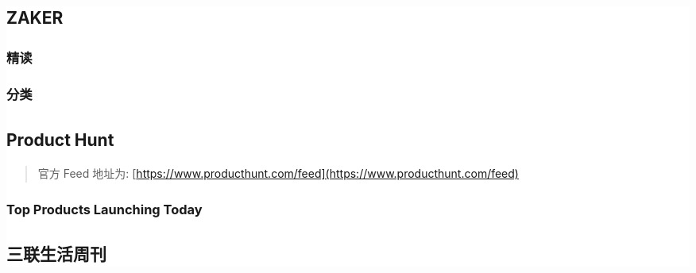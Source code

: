 ## ZAKER <Site url="myzaker.com"/>

### 精读 <Site url="myzaker.com" size="sm" />

<Route namespace="zaker" :data='{"path":"/focusread","radar":[{"source":["www.myzaker.com/"],"target":"/focusread"}],"name":"精读","example":"/zaker/focusread","maintainers":["AlexdanerZe","TonyRL"],"location":"focus.ts","heat":284,"topFeeds":[{"type":"feed","id":"54945423974379534","url":"rsshub://zaker/focusread","title":"ZAKER 精读新闻","description":"ZAKER 精读新闻 - Powered by RSSHub","siteUrl":"https://www.myzaker.com/?pos=selected_article","image":null,"errorMessage":null,"errorAt":null,"ownerUserId":null}]}' :test='{"code":1,"message":"Error: Test timed out in 60000ms.\nIf this is a long-running test, pass a timeout value as the last argument or configure it globally with \"testTimeout\".\n    at Timeout.<anonymous> (file:///home/runner/work/RSSHub/RSSHub/node_modules/.pnpm/@vitest+runner@2.1.9/node_modules/@vitest/runner/dist/index.js:44:18)\n    at listOnTimeout (node:internal/timers:588:17)\n    at processTimers (node:internal/timers:523:7)"}' />

### 分类 <Site url="myzaker.com" size="sm" />

<Route namespace="zaker" :data='{"path":"/channel/:id?","parameters":{"id":"分类 ID，可在 URL 中找到，默认为 `1`"},"radar":[{"source":["www.myzaker.com/channel/:id"],"target":"/channel/:id"}],"name":"分类","example":"/zaker/channel/13","maintainers":["LogicJake","kt286","TonyRL"],"location":"channel.ts","heat":43,"topFeeds":[{"type":"feed","id":"109858197894680576","url":"rsshub://zaker/channel/660","title":"ZAKER新闻","description":"ZAKER新闻 - Powered by RSSHub","siteUrl":"https://www.myzaker.com/channel/660","image":null,"errorMessage":"[GET] \"https:https://app.myzaker.com/article/68de79388e9f092e584d7a5e\": <no response> fetch failed\ncheerio.load() expects a string\n","errorAt":"2025-10-01T16:24:55.582Z","ownerUserId":null},{"type":"feed","id":"56326657469609999","url":"rsshub://zaker/channel/13","title":"科技 - ZAKER新闻","description":"科技 - ZAKER新闻 - Powered by RSSHub","siteUrl":"https://www.myzaker.com/channel/13","image":null,"errorMessage":"524 Receive timeout from origin\n[GET] \"https://www.myzaker.com/channel/13\": 429 Too Many Requests\ncheerio.load() expects a string\n","errorAt":"2025-10-02T16:08:24.576Z","ownerUserId":null}]}' :test='{"code":1,"message":"Error: Test timed out in 60000ms.\nIf this is a long-running test, pass a timeout value as the last argument or configure it globally with \"testTimeout\".\n    at Timeout.<anonymous> (file:///home/runner/work/RSSHub/RSSHub/node_modules/.pnpm/@vitest+runner@2.1.9/node_modules/@vitest/runner/dist/index.js:44:18)\n    at listOnTimeout (node:internal/timers:588:17)\n    at processTimers (node:internal/timers:523:7)"}' />

## Product Hunt <Site url="www.producthunt.com"/>

> 官方 Feed 地址为: [https://www.producthunt.com/feed](https://www.producthunt.com/feed)

### Top Products Launching Today <Site url="www.producthunt.com/" size="sm" />

<Route namespace="producthunt" :data='{"path":"/today","categories":["other"],"example":"/producthunt/today","features":{"requireConfig":false,"requirePuppeteer":false,"antiCrawler":false,"supportBT":false,"supportPodcast":false,"supportScihub":false},"radar":[{"source":["www.producthunt.com/"]}],"name":"Top Products Launching Today","maintainers":["miaoyafeng","Fatpandac"],"url":"www.producthunt.com/","location":"today.ts","heat":190,"topFeeds":[{"type":"feed","id":"41369544201246720","url":"rsshub://producthunt/today","title":"Product Hunt Today Popular","description":"Product Hunt Today Popular - Powered by RSSHub","siteUrl":"https://www.producthunt.com/","image":null,"errorMessage":null,"errorAt":null,"ownerUserId":null}]}' :test='{"code":0}' />

## 三联生活周刊 <Site url="lifeweek.com.cn"/>
